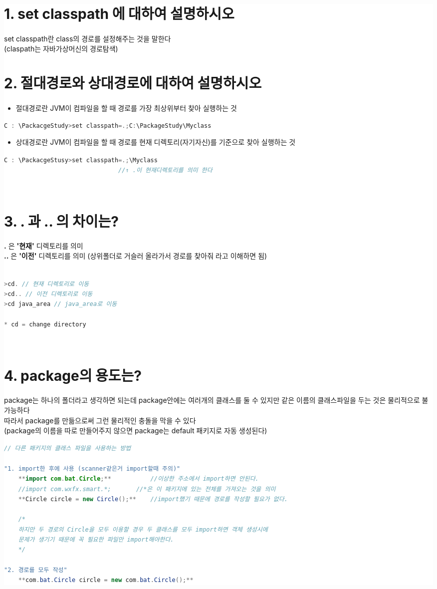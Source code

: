 # 1. set classpath 에 대하여 설명하시오

set classpath란 class의 경로를 설정해주는 것을 말한다 <br>
(claspath는 자바가상머신의 경로탐색)
<br>

# 2. 절대경로와 상대경로에 대하여 설명하시오

- 절대경로란 JVM이 컴파일을 할 때 경로를 가장 최상위부터 찾아 실행하는 것
```java
C : \PackacgeStudy>set classpath=.;C:\PackageStudy\Myclass
```
- 상대경로란 JVM이 컴파일을 할 때 경로를 현재 디렉토리(자기자신)를 기준으로 찾아 실행하는 것
```java
C : \PackacgeStusy>set classpath=.;\Myclass
                                //↑ .이 현재디렉토리를 의미 한다
```
<br>

# 3. . 과 .. 의 차이는?

**.**  은 **'현재'** 디렉토리를 의미 <br>
**..** 은 **'이전'** 디렉토리를 의미 (상위폴더로 거슬러 올라가서 경로를 찾아줘 라고 이해하면 됨) 
```java

>cd. // 현재 디렉토리로 이동
>cd.. // 이전 디렉토리로 이동
>cd java_area // java_area로 이동

* cd = change directory
```

<br>

# 4. package의 용도는?
package는 하나의 폴더라고 생각하면 되는데 package안에는 여러개의 클래스를 둘 수 있지만 같은 이름의 클래스파일을 두는 것은 물리적으로 불가능하다 <br>
따라서 package를 만듦으로써 그런 물리적인 충돌을 막을 수 있다 <br>
(package의 이름을 따로 만들어주지 않으면 package는 default 패키지로 자동 생성된다)
```java 
// 다른 패키지의 클래스 파일을 사용하는 방법

"1. import한 후에 사용 (scanner같은거 import할때 주의)"
	**import com.bat.Circle;**           //이상한 주소에서 import하면 안된다.
	//import com.wxfx.smart.*;       //*은 이 패키지에 있는 전체를 가져오는 것을 의미
	**Circle circle = new Circle();**    //import했기 때문에 경로를 작성할 필요가 없다.
 
	/*
	하지만 두 경로의 Circle을 모두 이용할 경우 두 클래스를 모두 import하면 객체 생성시에 
	문제가 생기기 때문에 꼭 필요한 파일만 import해야한다. 
	*/

"2. 경로를 모두 작성"
	**com.bat.Circle circle = new com.bat.Circle();**
```
